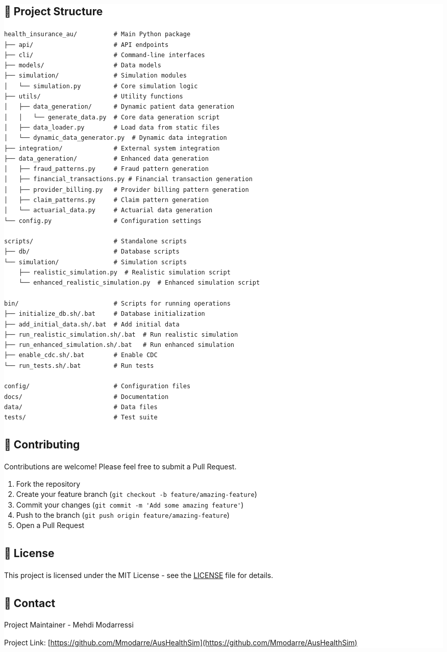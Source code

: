 ## 📁 Project Structure

```
health_insurance_au/          # Main Python package
├── api/                      # API endpoints
├── cli/                      # Command-line interfaces
├── models/                   # Data models
├── simulation/               # Simulation modules
│   └── simulation.py         # Core simulation logic
├── utils/                    # Utility functions
│   ├── data_generation/      # Dynamic patient data generation
│   │   └── generate_data.py  # Core data generation script
│   ├── data_loader.py        # Load data from static files
│   └── dynamic_data_generator.py  # Dynamic data integration
├── integration/              # External system integration
├── data_generation/          # Enhanced data generation
│   ├── fraud_patterns.py     # Fraud pattern generation
│   ├── financial_transactions.py # Financial transaction generation
│   ├── provider_billing.py   # Provider billing pattern generation
│   ├── claim_patterns.py     # Claim pattern generation
│   └── actuarial_data.py     # Actuarial data generation
└── config.py                 # Configuration settings

scripts/                      # Standalone scripts
├── db/                       # Database scripts
└── simulation/               # Simulation scripts
    ├── realistic_simulation.py  # Realistic simulation script
    └── enhanced_realistic_simulation.py  # Enhanced simulation script

bin/                          # Scripts for running operations
├── initialize_db.sh/.bat     # Database initialization
├── add_initial_data.sh/.bat  # Add initial data
├── run_realistic_simulation.sh/.bat  # Run realistic simulation
├── run_enhanced_simulation.sh/.bat   # Run enhanced simulation
├── enable_cdc.sh/.bat        # Enable CDC
└── run_tests.sh/.bat         # Run tests

config/                       # Configuration files
docs/                         # Documentation
data/                         # Data files
tests/                        # Test suite
```

## 🤝 Contributing

Contributions are welcome! Please feel free to submit a Pull Request.

1. Fork the repository
2. Create your feature branch (`git checkout -b feature/amazing-feature`)
3. Commit your changes (`git commit -m 'Add some amazing feature'`)
4. Push to the branch (`git push origin feature/amazing-feature`)
5. Open a Pull Request

## 📄 License

This project is licensed under the MIT License - see the [LICENSE](LICENSE) file for details.

## 📧 Contact

Project Maintainer - Mehdi Modarressi

Project Link: [https://github.com/Mmodarre/AusHealthSim](https://github.com/Mmodarre/AusHealthSim)